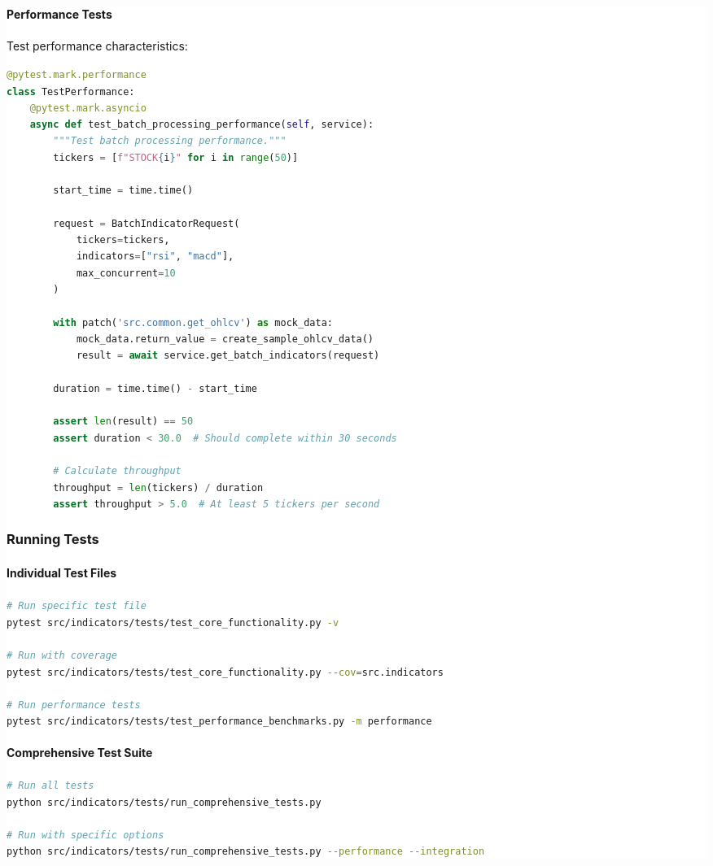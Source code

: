 #### Performance Tests

Test performance characteristics:

```python
@pytest.mark.performance
class TestPerformance:
    @pytest.mark.asyncio
    async def test_batch_processing_performance(self, service):
        """Test batch processing performance."""
        tickers = [f"STOCK{i}" for i in range(50)]
        
        start_time = time.time()
        
        request = BatchIndicatorRequest(
            tickers=tickers,
            indicators=["rsi", "macd"],
            max_concurrent=10
        )
        
        with patch('src.common.get_ohlcv') as mock_data:
            mock_data.return_value = create_sample_ohlcv_data()
            result = await service.get_batch_indicators(request)
        
        duration = time.time() - start_time
        
        assert len(result) == 50
        assert duration < 30.0  # Should complete within 30 seconds
        
        # Calculate throughput
        throughput = len(tickers) / duration
        assert throughput > 5.0  # At least 5 tickers per second
```

### Running Tests

#### Individual Test Files

```bash
# Run specific test file
pytest src/indicators/tests/test_core_functionality.py -v

# Run with coverage
pytest src/indicators/tests/test_core_functionality.py --cov=src.indicators

# Run performance tests
pytest src/indicators/tests/test_performance_benchmarks.py -m performance
```

#### Comprehensive Test Suite

```bash
# Run all tests
python src/indicators/tests/run_comprehensive_tests.py

# Run with specific options
python src/indicators/tests/run_comprehensive_tests.py --performance --integration
```
